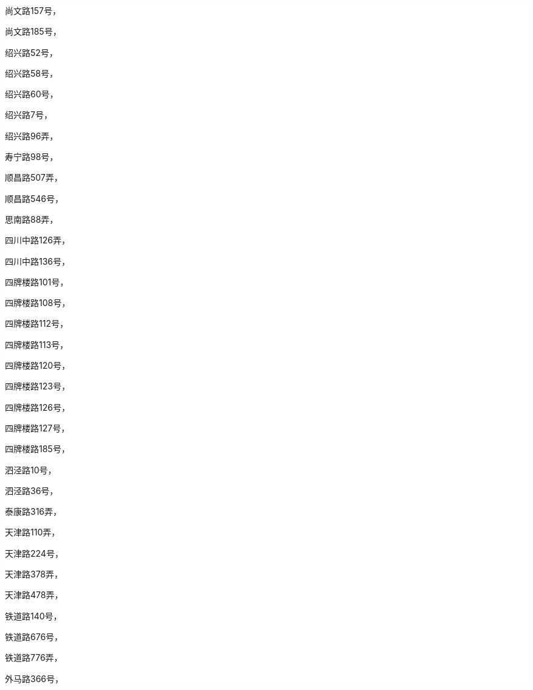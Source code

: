 尚文路157号，

尚文路185号，

绍兴路52号，

绍兴路58号，

绍兴路60号，

绍兴路7号，

绍兴路96弄，

寿宁路98号，

顺昌路507弄，

顺昌路546号，

思南路88弄，

四川中路126弄，

四川中路136号，

四牌楼路101号，

四牌楼路108号，

四牌楼路112号，

四牌楼路113号，

四牌楼路120号，

四牌楼路123号，

四牌楼路126号，

四牌楼路127号，

四牌楼路185号，

泗泾路10号，

泗泾路36号，

泰康路316弄，

天津路110弄，

天津路224号，

天津路378弄，

天津路478弄，

铁道路140号，

铁道路676号，

铁道路776弄，

外马路366号，
